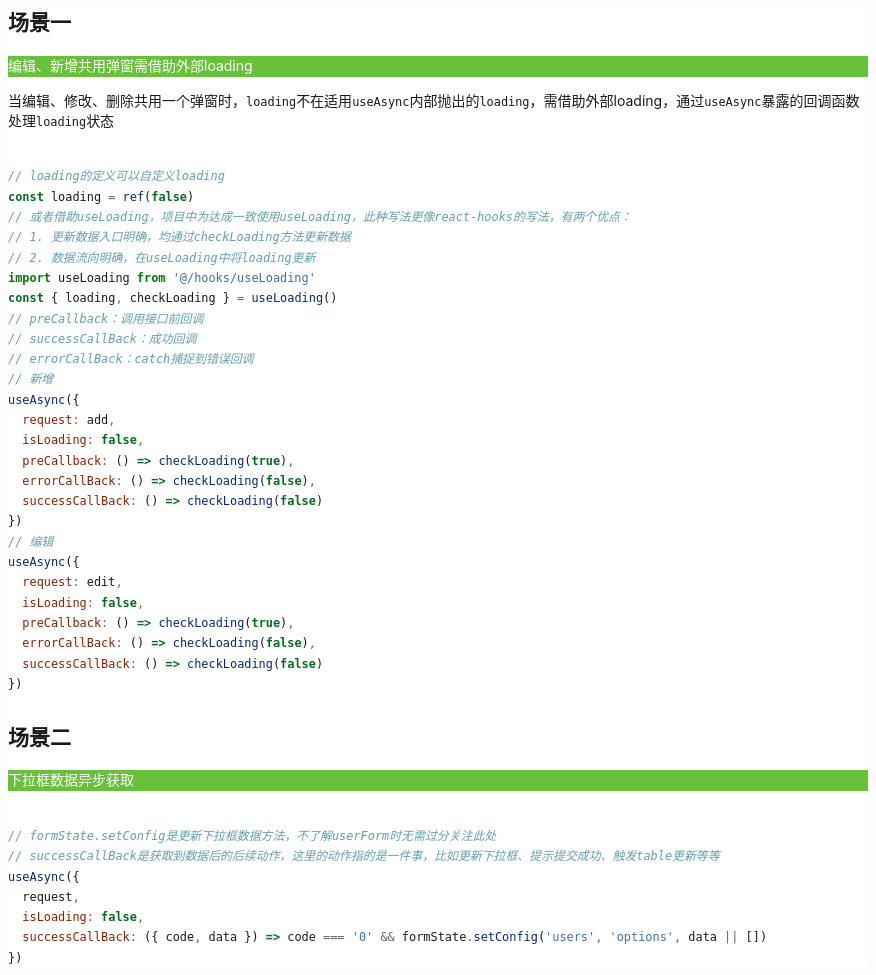 ## 场景一

<p style="background: #67C23A; color: #fff;">编辑、新增共用弹窗需借助外部loading</p>

当编辑、修改、删除共用一个弹窗时，```loading```不在适用```useAsync```内部抛出的```loading```，需借助外部loading，通过```useAsync```暴露的回调函数处理```loading```状态

```js

// loading的定义可以自定义loading
const loading = ref(false)
// 或者借助useLoading，项目中为达成一致使用useLoading，此种写法更像react-hooks的写法，有两个优点：
// 1. 更新数据入口明确，均通过checkLoading方法更新数据
// 2. 数据流向明确，在useLoading中将loading更新
import useLoading from '@/hooks/useLoading'
const { loading, checkLoading } = useLoading()
// preCallback：调用接口前回调
// successCallBack：成功回调
// errorCallBack：catch捕捉到错误回调
// 新增
useAsync({
  request: add,
  isLoading: false,
  preCallback: () => checkLoading(true),
  errorCallBack: () => checkLoading(false),
  successCallBack: () => checkLoading(false)
})
// 编辑
useAsync({
  request: edit,
  isLoading: false,
  preCallback: () => checkLoading(true),
  errorCallBack: () => checkLoading(false),
  successCallBack: () => checkLoading(false)
})
```

## 场景二

<p style="background: #67C23A; color: #fff;">下拉框数据异步获取</p>

```js

// formState.setConfig是更新下拉框数据方法，不了解userForm时无需过分关注此处
// successCallBack是获取到数据后的后续动作，这里的动作指的是一件事，比如更新下拉框、提示提交成功、触发table更新等等
useAsync({
  request,
  isLoading: false,
  successCallBack: ({ code, data }) => code === '0' && formState.setConfig('users', 'options', data || [])
})
```
